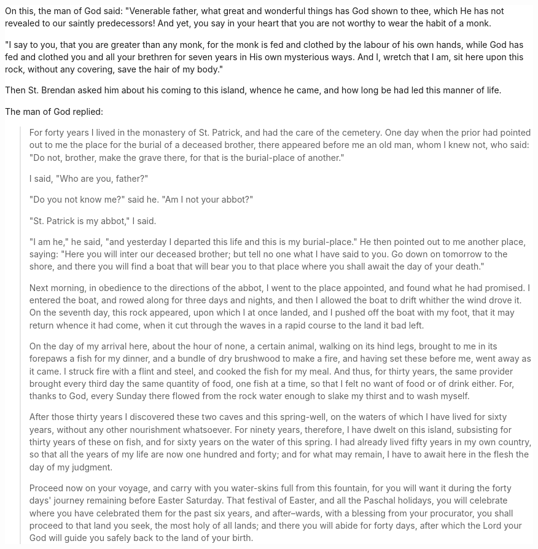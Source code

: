 On this, the man of God said: "Venerable father, what great and wonderful things has God shown to thee, which He has not revealed to our saintly predecessors! And yet, you say in your heart that you are not worthy to wear the habit of a monk. 

"I say to you, that you are greater than any monk, for the monk is fed and clothed by the labour of his own hands, while God has fed and clothed you and all your brethren for seven years in His own mysterious ways. And I, wretch that I am, sit here upon this rock, without any covering, save the hair of my body."

Then St. Brendan asked him about his coming to this island, whence he came, and how long be had led this manner of life. 

The man of God replied: 

> For forty years I lived in the monastery of St. Patrick, and had the care of the cemetery. One day when the prior had pointed out to me the place for the burial of a deceased brother, there appeared before me an old man, whom I knew not, who said: "Do not, brother, make the grave there, for that is the burial-place of another."
>
> I said, "Who are you, father?"
>
> "Do you not know me?" said he. "Am I not your abbot?" 
> 
> "St. Patrick is my abbot," I said. 
> 
> "I am he," he said, "and yesterday I departed this life and this is my burial-place." He then pointed out to me another place, saying: "Here you will inter our deceased brother; but tell no one what I have said to you. Go down on tomorrow to the shore, and there you will find a boat that will bear you to that place where you shall await the day of your death."
> 
> Next morning, in obedience to the directions of the abbot, I went to the place appointed, and found what he had promised. I entered the boat, and rowed along for three days and nights, and then I allowed the boat to drift whither the wind drove it. On the seventh day, this rock appeared, upon which I at once landed, and I pushed off the boat with my foot, that it may return whence it had come, when it cut through the waves in a rapid course to the land it bad left.
> 
> On the day of my arrival here, about the hour of none, a certain animal, walking on its hind legs, brought to me in its forepaws a fish for my dinner, and a bundle of dry brushwood to make a fire, and having set these before me, went away as it came. I struck fire with a flint and steel, and cooked the fish for my meal. And thus, for thirty years, the same provider brought every third day the same quantity of food, one fish at a time, so that I felt no want of food or of drink either. For, thanks to God, every Sunday there flowed from the rock water enough to slake my thirst and to wash myself.
> 
> After those thirty years I discovered these two caves and this spring-well, on the waters of which I have lived for sixty years, without any other nourishment whatsoever. For ninety years, therefore, I have dwelt on this island, subsisting for thirty years of these on fish, and for sixty years on the water of this spring. I had already lived fifty years in my own country, so that all the years of my life are now one hundred and forty; and for what may remain, I have to await here in the flesh the day of my judgment. 
> 
> Proceed now on your voyage, and carry with you water-skins full from this fountain, for you will want it during the forty days' journey remaining before Easter Saturday. That festival of Easter, and all the Paschal holidays, you will celebrate where you have celebrated them for the past six years, and after–wards, with a blessing from your procurator, you shall proceed to that land you seek, the most holy of all lands; and there you will abide for forty days, after which the Lord your God will guide you safely back to the land of your birth.

